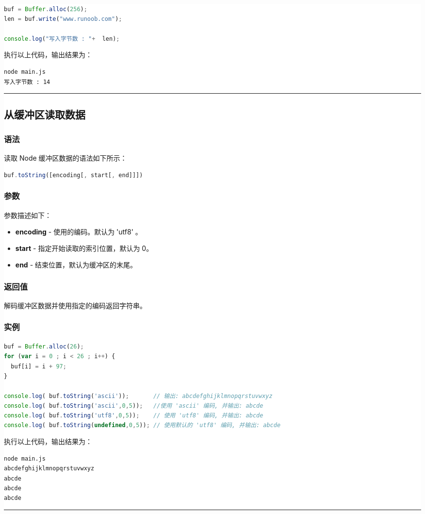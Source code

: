``` js
buf = Buffer.alloc(256);
len = buf.write("www.runoob.com");

console.log("写入字节数 : "+  len);
```

执行以上代码，输出结果为：
``` shell
node main.js
写入字节数 : 14
```
---

## 从缓冲区读取数据

### 语法

读取 Node 缓冲区数据的语法如下所示：

``` js
buf.toString([encoding[, start[, end]]])
```

### 参数

参数描述如下：

- **encoding** - 使用的编码。默认为 'utf8' 。
    
- **start** - 指定开始读取的索引位置，默认为 0。
    
- **end** - 结束位置，默认为缓冲区的末尾。
    

### 返回值

解码缓冲区数据并使用指定的编码返回字符串。

### 实例

``` js
buf = Buffer.alloc(26);
for (var i = 0 ; i < 26 ; i++) {
  buf[i] = i + 97;
}

console.log( buf.toString('ascii'));       // 输出: abcdefghijklmnopqrstuvwxyz
console.log( buf.toString('ascii',0,5));   //使用 'ascii' 编码, 并输出: abcde
console.log( buf.toString('utf8',0,5));    // 使用 'utf8' 编码, 并输出: abcde
console.log( buf.toString(undefined,0,5)); // 使用默认的 'utf8' 编码, 并输出: abcde
```

执行以上代码，输出结果为：

``` shell
node main.js
abcdefghijklmnopqrstuvwxyz
abcde
abcde
abcde
```

---